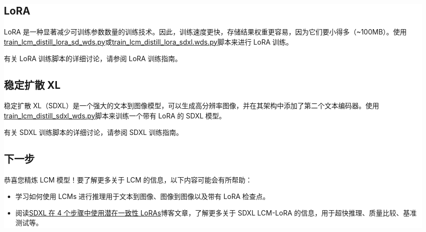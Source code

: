 ```py
```

## LoRA

LoRA 是一种显著减少可训练参数数量的训练技术。因此，训练速度更快，存储结果权重更容易，因为它们要小得多（~100MB）。使用[train_lcm_distill_lora_sd_wds.py](https://github.com/huggingface/diffusers/blob/main/examples/consistency_distillation/train_lcm_distill_lora_sd_wds.py)或[train_lcm_distill_lora_sdxl.wds.py](https://github.com/huggingface/diffusers/blob/main/examples/consistency_distillation/train_lcm_distill_lora_sdxl_wds.py)脚本来进行 LoRA 训练。

有关 LoRA 训练脚本的详细讨论，请参阅 LoRA 训练指南。

## 稳定扩散 XL

稳定扩散 XL（SDXL）是一个强大的文本到图像模型，可以生成高分辨率图像，并在其架构中添加了第二个文本编码器。使用[train_lcm_distill_sdxl_wds.py](https://github.com/huggingface/diffusers/blob/main/examples/consistency_distillation/train_lcm_distill_sdxl_wds.py)脚本来训练一个带有 LoRA 的 SDXL 模型。

有关 SDXL 训练脚本的详细讨论，请参阅 SDXL 训练指南。

## 下一步

恭喜您精炼 LCM 模型！要了解更多关于 LCM 的信息，以下内容可能会有所帮助：

+   学习如何使用 LCMs 进行推理用于文本到图像、图像到图像以及带有 LoRA 检查点。

+   阅读[SDXL 在 4 个步骤中使用潜在一致性 LoRAs](https://huggingface.co/blog/lcm_lora)博客文章，了解更多关于 SDXL LCM-LoRA 的信息，用于超快推理、质量比较、基准测试等。
